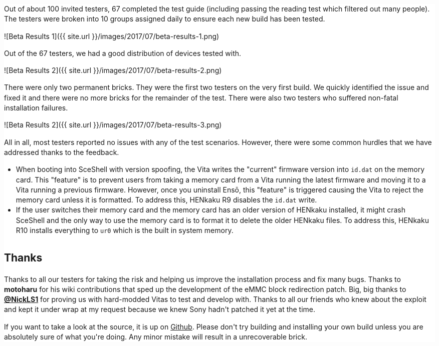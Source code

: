 Out of about 100 invited testers, 67 completed the test guide (including passing the reading test which filtered out many people). The testers were broken into 10 groups assigned daily to ensure each new build has been tested.

![Beta Results 1]({{ site.url }}/images/2017/07/beta-results-1.png)

Out of the 67 testers, we had a good distribution of devices tested with.

![Beta Results 2]({{ site.url }}/images/2017/07/beta-results-2.png)

There were only two permanent bricks. They were the first two testers on the very first build. We quickly identified the issue and fixed it and there were no more bricks for the remainder of the test. There were also two testers who suffered non-fatal installation failures.

![Beta Results 2]({{ site.url }}/images/2017/07/beta-results-3.png)

All in all, most testers reported no issues with any of the test scenarios. However, there were some common hurdles that we have addressed thanks to the feedback.

  * When booting into SceShell with version spoofing, the Vita writes the "current" firmware version into `id.dat` on the memory card. This "feature" is to prevent users from taking a memory card from a Vita running the latest firmware and moving it to a Vita running a previous firmware. However, once you uninstall Ensō, this "feature" is triggered causing the Vita to reject the memory card unless it is formatted. To address this, HENkaku R9 disables the `id.dat` write.
  * If the user switches their memory card and the memory card has an older version of HENkaku installed, it might crash SceShell and the only way to use the memory card is to format it to delete the older HENkaku files. To address this, HENkaku R10 installs everything to `ur0` which is the built in system memory.

## Thanks

Thanks to all our testers for taking the risk and helping us improve the installation process and fix many bugs. Thanks to **motoharu** for his wiki contributions that sped up the development of the eMMC block redirection patch. Big, big thanks to **[@NickLS1](https://twitter.com/NickLS1)** for proving us with hard-modded Vitas to test and develop with. Thanks to all our friends who knew about the exploit and kept it under wrap at my request because we knew Sony hadn't patched it yet at the time.

If you want to take a look at the source, it is up on [Github](https://github.com/henkaku/enso). Please don't try building and installing your own build unless you are absolutely sure of what you're doing. Any minor mistake will result in a unrecoverable brick.
